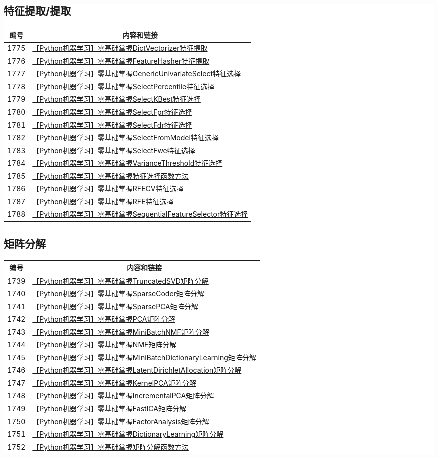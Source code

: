 ## 特征提取/提取

| 编号 | 内容和链接 |
| ---- | ----------- |
| 1775 | [【Python机器学习】零基础掌握DictVectorizer特征提取](https://datayang.blog.csdn.net/article/details/134047458) |
| 1776 | [【Python机器学习】零基础掌握FeatureHasher特征提取](https://datayang.blog.csdn.net/article/details/134047614) |
| 1777 | [【Python机器学习】零基础掌握GenericUnivariateSelect特征选择](https://datayang.blog.csdn.net/article/details/134055547) |
| 1778 | [【Python机器学习】零基础掌握SelectPercentile特征选择](https://datayang.blog.csdn.net/article/details/134056854) |
| 1779 | [【Python机器学习】零基础掌握SelectKBest特征选择](https://datayang.blog.csdn.net/article/details/134056876) |
| 1780 | [【Python机器学习】零基础掌握SelectFpr特征选择](https://datayang.blog.csdn.net/article/details/134056902) |
| 1781 | [【Python机器学习】零基础掌握SelectFdr特征选择](https://datayang.blog.csdn.net/article/details/134056926) |
| 1782 | [【Python机器学习】零基础掌握SelectFromModel特征选择](https://datayang.blog.csdn.net/article/details/134056954) |
| 1783 | [【Python机器学习】零基础掌握SelectFwe特征选择](https://datayang.blog.csdn.net/article/details/134059949) |
| 1784 | [【Python机器学习】零基础掌握VarianceThreshold特征选择](https://datayang.blog.csdn.net/article/details/134060010) |
| 1785 | [【Python机器学习】零基础掌握特征选择函数方法](https://datayang.blog.csdn.net/article/details/134156843) |
| 1786 | [【Python机器学习】零基础掌握RFECV特征选择](https://datayang.blog.csdn.net/article/details/134059998) |
| 1787 | [【Python机器学习】零基础掌握RFE特征选择](https://datayang.blog.csdn.net/article/details/134059982) |
| 1788 | [【Python机器学习】零基础掌握SequentialFeatureSelector特征选择](https://datayang.blog.csdn.net/article/details/134059967) |

## 矩阵分解

| 编号 | 内容和链接 |
| ---- | ----------- |
| 1739 | [【Python机器学习】零基础掌握TruncatedSVD矩阵分解](https://datayang.blog.csdn.net/article/details/133945470) |
| 1740 | [【Python机器学习】零基础掌握SparseCoder矩阵分解](https://datayang.blog.csdn.net/article/details/133946182) |
| 1741 | [【Python机器学习】零基础掌握SparsePCA矩阵分解](https://datayang.blog.csdn.net/article/details/133947211) |
| 1742 | [【Python机器学习】零基础掌握PCA矩阵分解](https://datayang.blog.csdn.net/article/details/133947894) |
| 1743 | [【Python机器学习】零基础掌握MiniBatchNMF矩阵分解](https://datayang.blog.csdn.net/article/details/133977717) |
| 1744 | [【Python机器学习】零基础掌握NMF矩阵分解](https://datayang.blog.csdn.net/article/details/133978295) |
| 1745 | [【Python机器学习】零基础掌握MiniBatchDictionaryLearning矩阵分解](https://datayang.blog.csdn.net/article/details/133979108) |
| 1746 | [【Python机器学习】零基础掌握LatentDirichletAllocation矩阵分解](https://datayang.blog.csdn.net/article/details/133979320) |
| 1747 | [【Python机器学习】零基础掌握KernelPCA矩阵分解](https://datayang.blog.csdn.net/article/details/133979476) |
| 1748 | [【Python机器学习】零基础掌握IncrementalPCA矩阵分解](https://datayang.blog.csdn.net/article/details/133979589) |
| 1749 | [【Python机器学习】零基础掌握FastICA矩阵分解](https://datayang.blog.csdn.net/article/details/133979712) |
| 1750 | [【Python机器学习】零基础掌握FactorAnalysis矩阵分解](https://datayang.blog.csdn.net/article/details/133979891) |
| 1751 | [【Python机器学习】零基础掌握DictionaryLearning矩阵分解](https://datayang.blog.csdn.net/article/details/133980074) |
| 1752 | [【Python机器学习】零基础掌握矩阵分解函数方法](https://datayang.blog.csdn.net/article/details/134157632) |
